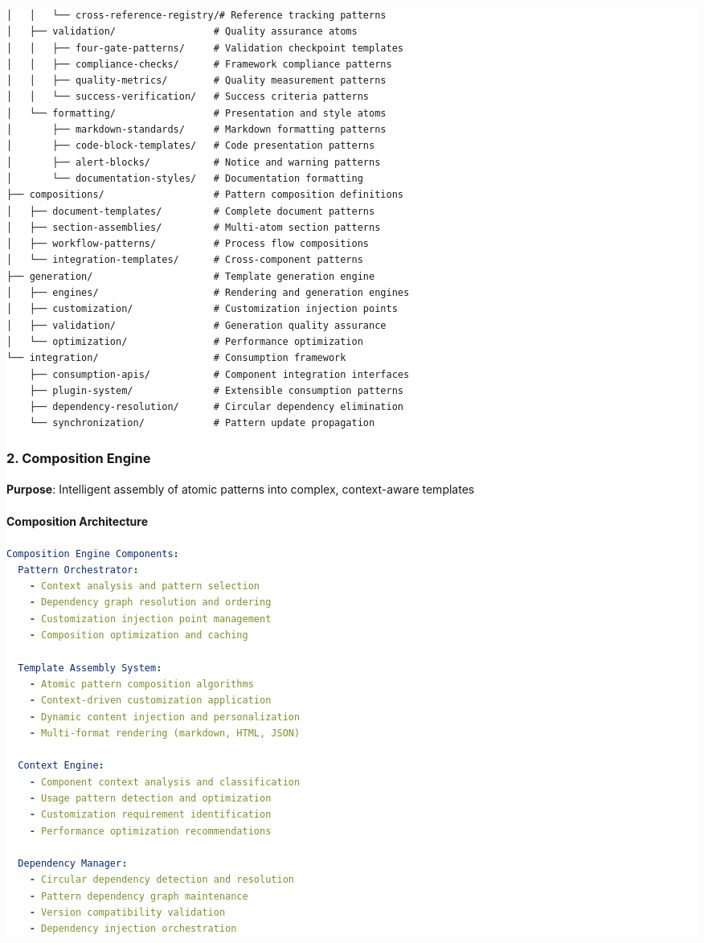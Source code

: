 ```
│   │   └── cross-reference-registry/# Reference tracking patterns
│   ├── validation/                 # Quality assurance atoms
│   │   ├── four-gate-patterns/     # Validation checkpoint templates
│   │   ├── compliance-checks/      # Framework compliance patterns
│   │   ├── quality-metrics/        # Quality measurement patterns
│   │   └── success-verification/   # Success criteria patterns
│   └── formatting/                 # Presentation and style atoms
│       ├── markdown-standards/     # Markdown formatting patterns
│       ├── code-block-templates/   # Code presentation patterns
│       ├── alert-blocks/           # Notice and warning patterns
│       └── documentation-styles/   # Documentation formatting
├── compositions/                   # Pattern composition definitions
│   ├── document-templates/         # Complete document patterns
│   ├── section-assemblies/         # Multi-atom section patterns  
│   ├── workflow-patterns/          # Process flow compositions
│   └── integration-templates/      # Cross-component patterns
├── generation/                     # Template generation engine
│   ├── engines/                    # Rendering and generation engines
│   ├── customization/              # Customization injection points
│   ├── validation/                 # Generation quality assurance
│   └── optimization/               # Performance optimization
└── integration/                    # Consumption framework
    ├── consumption-apis/           # Component integration interfaces
    ├── plugin-system/              # Extensible consumption patterns
    ├── dependency-resolution/      # Circular dependency elimination
    └── synchronization/            # Pattern update propagation
```

### 2. Composition Engine

**Purpose**: Intelligent assembly of atomic patterns into complex, context-aware templates

#### Composition Architecture
```yaml
Composition Engine Components:
  Pattern Orchestrator:
    - Context analysis and pattern selection
    - Dependency graph resolution and ordering
    - Customization injection point management
    - Composition optimization and caching

  Template Assembly System:
    - Atomic pattern composition algorithms
    - Context-driven customization application
    - Dynamic content injection and personalization
    - Multi-format rendering (markdown, HTML, JSON)

  Context Engine:
    - Component context analysis and classification
    - Usage pattern detection and optimization
    - Customization requirement identification
    - Performance optimization recommendations

  Dependency Manager:
    - Circular dependency detection and resolution
    - Pattern dependency graph maintenance
    - Version compatibility validation
    - Dependency injection orchestration
```
